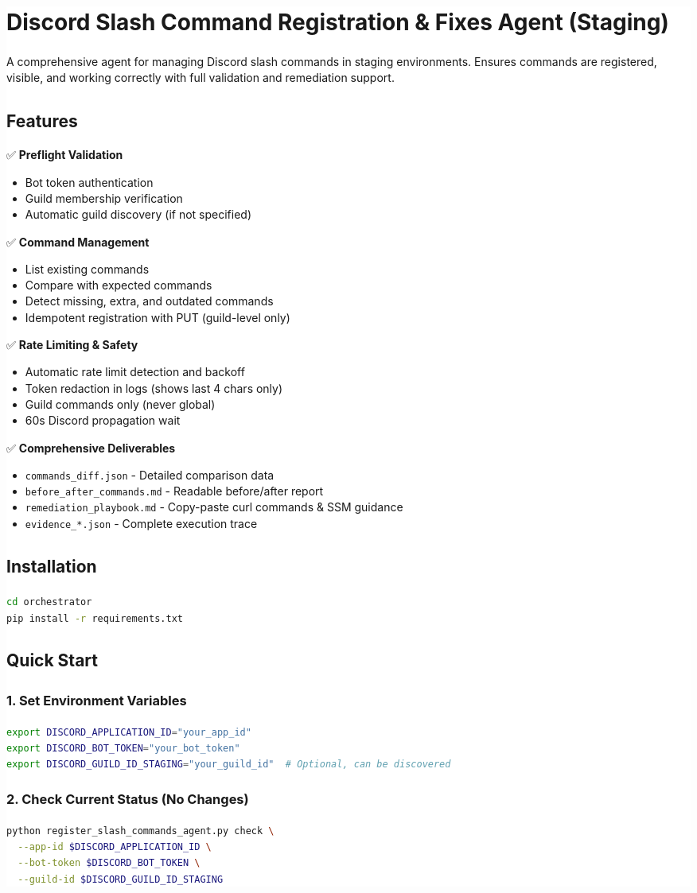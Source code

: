 # Discord Slash Command Registration & Fixes Agent (Staging)

A comprehensive agent for managing Discord slash commands in staging environments. Ensures commands are registered, visible, and working correctly with full validation and remediation support.

## Features

✅ **Preflight Validation**
- Bot token authentication
- Guild membership verification
- Automatic guild discovery (if not specified)

✅ **Command Management**
- List existing commands
- Compare with expected commands
- Detect missing, extra, and outdated commands
- Idempotent registration with PUT (guild-level only)

✅ **Rate Limiting & Safety**
- Automatic rate limit detection and backoff
- Token redaction in logs (shows last 4 chars only)
- Guild commands only (never global)
- 60s Discord propagation wait

✅ **Comprehensive Deliverables**
- `commands_diff.json` - Detailed comparison data
- `before_after_commands.md` - Readable before/after report
- `remediation_playbook.md` - Copy-paste curl commands & SSM guidance
- `evidence_*.json` - Complete execution trace

## Installation

```bash
cd orchestrator
pip install -r requirements.txt
```

## Quick Start

### 1. Set Environment Variables

```bash
export DISCORD_APPLICATION_ID="your_app_id"
export DISCORD_BOT_TOKEN="your_bot_token"
export DISCORD_GUILD_ID_STAGING="your_guild_id"  # Optional, can be discovered
```

### 2. Check Current Status (No Changes)

```bash
python register_slash_commands_agent.py check \
  --app-id $DISCORD_APPLICATION_ID \
  --bot-token $DISCORD_BOT_TOKEN \
  --guild-id $DISCORD_GUILD_ID_STAGING
```
